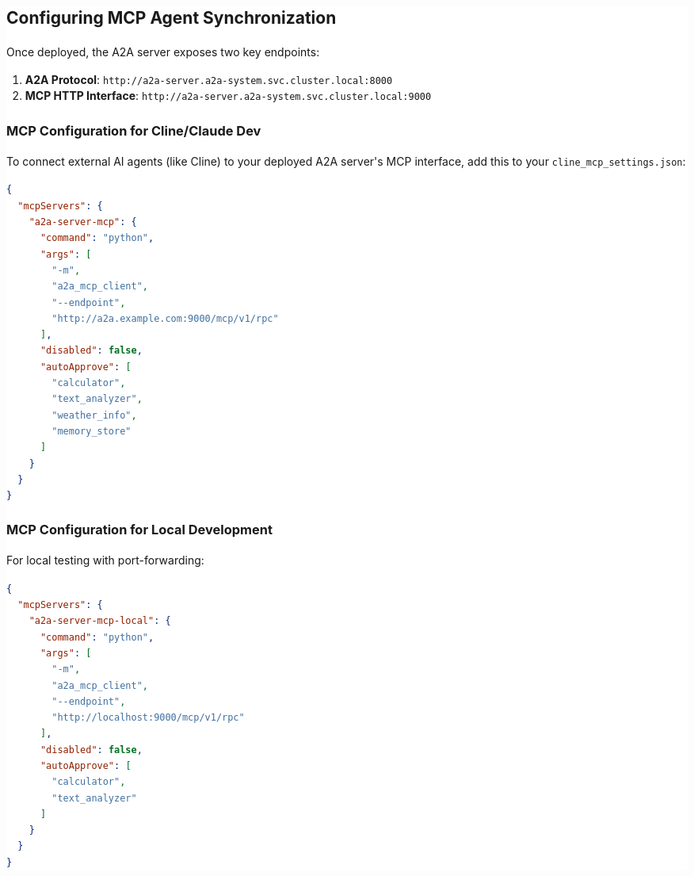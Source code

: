 
## Configuring MCP Agent Synchronization

Once deployed, the A2A server exposes two key endpoints:

1. **A2A Protocol**: `http://a2a-server.a2a-system.svc.cluster.local:8000`
2. **MCP HTTP Interface**: `http://a2a-server.a2a-system.svc.cluster.local:9000`

### MCP Configuration for Cline/Claude Dev

To connect external AI agents (like Cline) to your deployed A2A server's MCP interface, add this to your `cline_mcp_settings.json`:

```json
{
  "mcpServers": {
    "a2a-server-mcp": {
      "command": "python",
      "args": [
        "-m",
        "a2a_mcp_client",
        "--endpoint",
        "http://a2a.example.com:9000/mcp/v1/rpc"
      ],
      "disabled": false,
      "autoApprove": [
        "calculator",
        "text_analyzer",
        "weather_info",
        "memory_store"
      ]
    }
  }
}
```

### MCP Configuration for Local Development

For local testing with port-forwarding:

```json
{
  "mcpServers": {
    "a2a-server-mcp-local": {
      "command": "python",
      "args": [
        "-m",
        "a2a_mcp_client",
        "--endpoint",
        "http://localhost:9000/mcp/v1/rpc"
      ],
      "disabled": false,
      "autoApprove": [
        "calculator",
        "text_analyzer"
      ]
    }
  }
}
```
